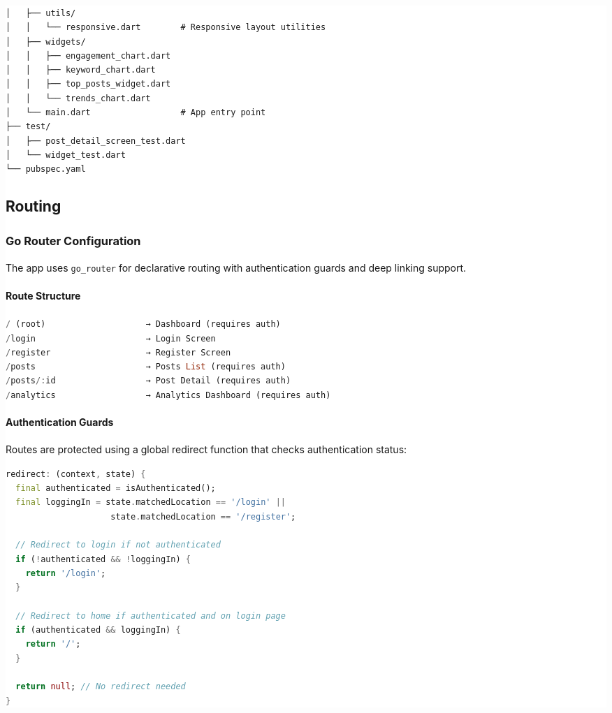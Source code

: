 ```
│   ├── utils/
│   │   └── responsive.dart        # Responsive layout utilities
│   ├── widgets/
│   │   ├── engagement_chart.dart
│   │   ├── keyword_chart.dart
│   │   ├── top_posts_widget.dart
│   │   └── trends_chart.dart
│   └── main.dart                  # App entry point
├── test/
│   ├── post_detail_screen_test.dart
│   └── widget_test.dart
└── pubspec.yaml
```

## Routing

### Go Router Configuration

The app uses `go_router` for declarative routing with authentication guards and deep linking support.

#### Route Structure

```dart
/ (root)                    → Dashboard (requires auth)
/login                      → Login Screen
/register                   → Register Screen
/posts                      → Posts List (requires auth)
/posts/:id                  → Post Detail (requires auth)
/analytics                  → Analytics Dashboard (requires auth)
```

#### Authentication Guards

Routes are protected using a global redirect function that checks authentication status:

```dart
redirect: (context, state) {
  final authenticated = isAuthenticated();
  final loggingIn = state.matchedLocation == '/login' || 
                     state.matchedLocation == '/register';

  // Redirect to login if not authenticated
  if (!authenticated && !loggingIn) {
    return '/login';
  }

  // Redirect to home if authenticated and on login page
  if (authenticated && loggingIn) {
    return '/';
  }

  return null; // No redirect needed
}
```
